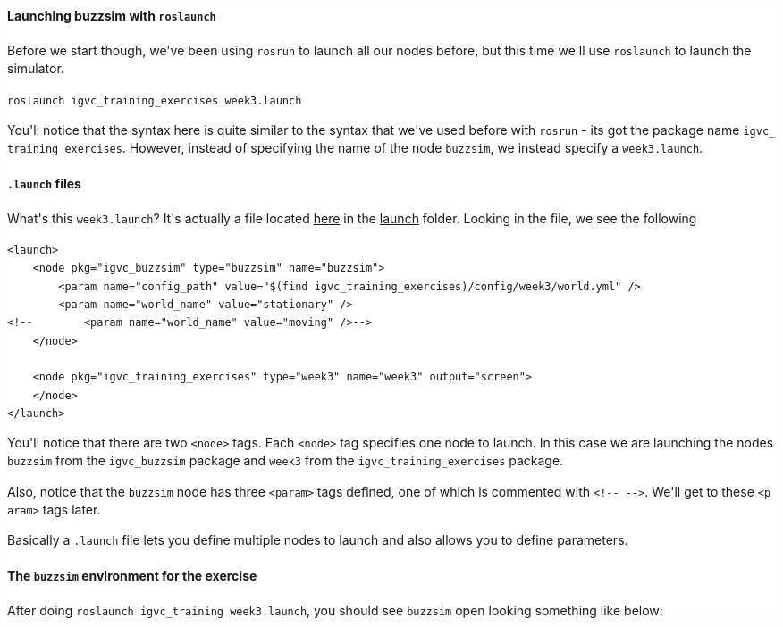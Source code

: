 #### Launching buzzsim with `roslaunch`
Before we start though, we've been using `rosrun` to launch all our nodes before, but this time we'll use `roslaunch`
to launch the simulator.
```bash
roslaunch igvc_training_exercises week3.launch
```

You'll notice that the syntax here is quite similar to the syntax that we've used before with `rosrun` - 
its got the package name `igvc_training_exercises`. However, instead of specifying the name of the node `buzzsim`, we
instead specify a `week3.launch`.

#### `.launch` files
What's this `week3.launch`? It's actually a file located [here](../igvc_training_exercises/launch/week3.launch) in the 
[launch](../igvc_training_exercises/launch) folder. Looking in the file, we see the following

```launch
<launch>
    <node pkg="igvc_buzzsim" type="buzzsim" name="buzzsim">
        <param name="config_path" value="$(find igvc_training_exercises)/config/week3/world.yml" />
        <param name="world_name" value="stationary" />
<!--        <param name="world_name" value="moving" />-->
    </node>

    <node pkg="igvc_training_exercises" type="week3" name="week3" output="screen">
    </node>
</launch>
```

You'll notice that there are two `<node>` tags. Each `<node>` tag specifies one node to launch. In this case we are
launching the nodes `buzzsim` from the `igvc_buzzsim` package and `week3` from the `igvc_training_exercises` package.

Also, notice that the `buzzsim` node has three `<param>` tags defined, one of which is commented with `<!-- -->`. We'll
get to these `<param>` tags later.

Basically a `.launch` file lets you define multiple nodes to launch and also allows you to define parameters.

#### The `buzzsim` environment for the exercise
After doing `roslaunch igvc_training week3.launch`, you should see `buzzsim` open looking something like below: